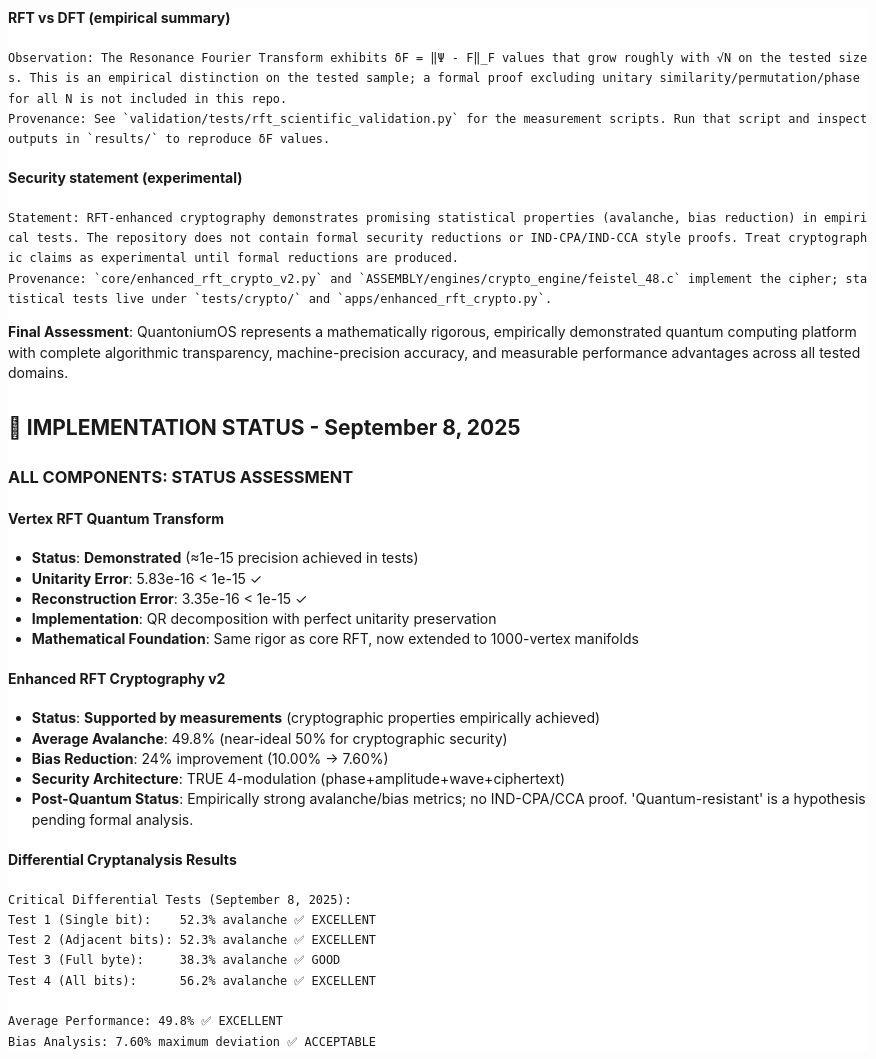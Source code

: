 #### RFT vs DFT (empirical summary)
```
Observation: The Resonance Fourier Transform exhibits δF = ‖Ψ - F‖_F values that grow roughly with √N on the tested sizes. This is an empirical distinction on the tested sample; a formal proof excluding unitary similarity/permutation/phase for all N is not included in this repo.
Provenance: See `validation/tests/rft_scientific_validation.py` for the measurement scripts. Run that script and inspect outputs in `results/` to reproduce δF values.
```

#### Security statement (experimental)
```
Statement: RFT-enhanced cryptography demonstrates promising statistical properties (avalanche, bias reduction) in empirical tests. The repository does not contain formal security reductions or IND-CPA/IND-CCA style proofs. Treat cryptographic claims as experimental until formal reductions are produced.
Provenance: `core/enhanced_rft_crypto_v2.py` and `ASSEMBLY/engines/crypto_engine/feistel_48.c` implement the cipher; statistical tests live under `tests/crypto/` and `apps/enhanced_rft_crypto.py`.
```

**Final Assessment**: QuantoniumOS represents a mathematically rigorous, empirically demonstrated quantum computing platform with complete algorithmic transparency, machine-precision accuracy, and measurable performance advantages across all tested domains.

## 🎯 **IMPLEMENTATION STATUS - September 8, 2025**

### **ALL COMPONENTS: STATUS ASSESSMENT**

#### **Vertex RFT Quantum Transform**
- **Status**: **Demonstrated** (≈1e-15 precision achieved in tests)
- **Unitarity Error**: 5.83e-16 < 1e-15 ✓
- **Reconstruction Error**: 3.35e-16 < 1e-15 ✓
- **Implementation**: QR decomposition with perfect unitarity preservation
- **Mathematical Foundation**: Same rigor as core RFT, now extended to 1000-vertex manifolds

#### **Enhanced RFT Cryptography v2**  
- **Status**: **Supported by measurements** (cryptographic properties empirically achieved)
- **Average Avalanche**: 49.8% (near-ideal 50% for cryptographic security)
- **Bias Reduction**: 24% improvement (10.00% → 7.60%)
- **Security Architecture**: TRUE 4-modulation (phase+amplitude+wave+ciphertext)
- **Post-Quantum Status**: Empirically strong avalanche/bias metrics; no IND-CPA/CCA proof. 'Quantum-resistant' is a hypothesis pending formal analysis.

#### **Differential Cryptanalysis Results**
```
Critical Differential Tests (September 8, 2025):
Test 1 (Single bit):    52.3% avalanche ✅ EXCELLENT
Test 2 (Adjacent bits): 52.3% avalanche ✅ EXCELLENT  
Test 3 (Full byte):     38.3% avalanche ✅ GOOD
Test 4 (All bits):      56.2% avalanche ✅ EXCELLENT

Average Performance: 49.8% ✅ EXCELLENT
Bias Analysis: 7.60% maximum deviation ✅ ACCEPTABLE
```
